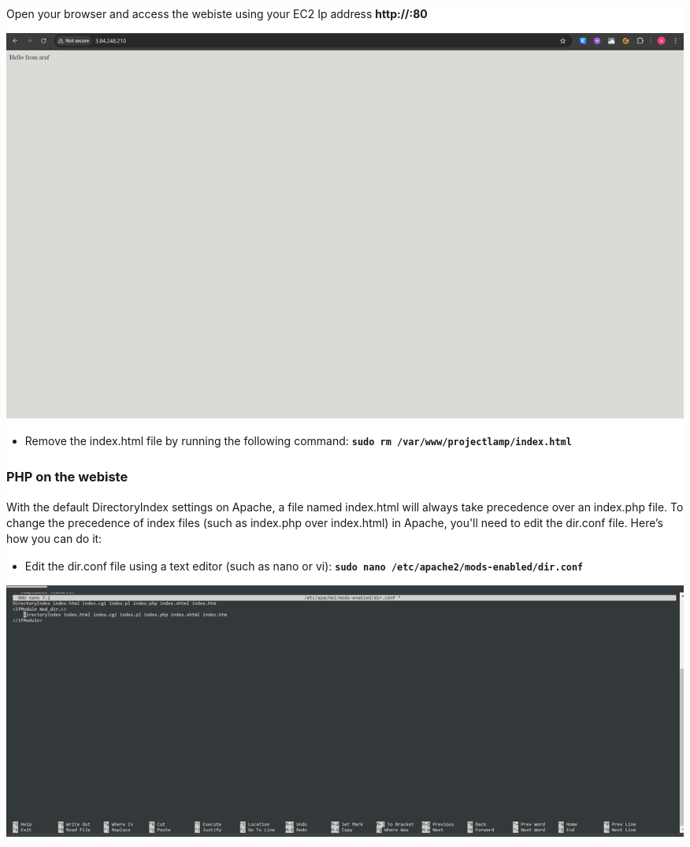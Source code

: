 Open your browser and access the webiste using your EC2 Ip address **http://<EC2 Public IP Address>:80**

![img](img/40.png)

- Remove the index.html file by running the following command: **`sudo rm /var/www/projectlamp/index.html `**

### PHP on the webiste 

With the default DirectoryIndex settings on Apache, a file named index.html will always take precedence over an index.php file. To change the precedence of index files (such as index.php over index.html) in Apache, you'll need to edit the dir.conf file. Here’s how you can do it:

- Edit the dir.conf file using a text editor (such as nano or vi): **`sudo nano /etc/apache2/mods-enabled/dir.conf`**

![img](img/41.png)
